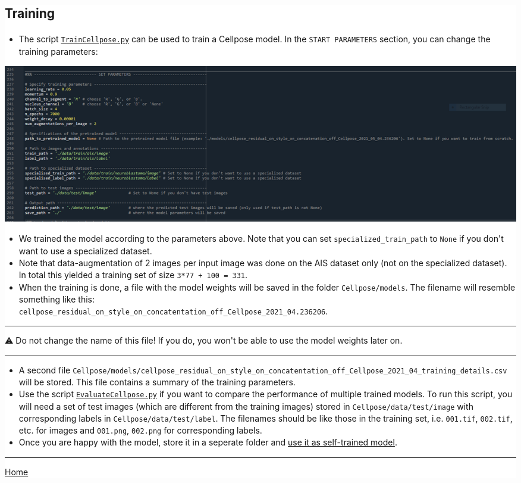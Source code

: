 </p>

## Training

- The script [```TrainCellpose.py```](https://github.com/lukasvandenheuvel/CellContactNetwork/blob/main/Cellpose/TrainCellpose.py) can be used to train a Cellpose model. In the ```START PARAMETERS``` section, you can change the training parameters:

<p align="center">
  <img width="1000" src="./assets/img/AISscriptParameters.PNG">
</p>

- We trained the model according to the parameters above. Note that you can set ```specialized_train_path``` to ```None``` if you don't want to use a specialized dataset.
- Note that data-augmentation of 2 images per input image was done on the AIS dataset only (not on the specialized dataset). In total this yielded a training set of size ```3*77 + 100 = 331```.
- When the training is done, a file with the model weights will be saved in the folder ```Cellpose/models```. The filename will resemble something like this:  
```cellpose_residual_on_style_on_concatentation_off_Cellpose_2021_04.236206```.

---

⚠️ Do not change the name of this file! If you do, you won't be able to use the model weights later on.

---

- A second file ```Cellpose/models/cellpose_residual_on_style_on_concatentation_off_Cellpose_2021_04_training_details.csv``` will be stored. This file contains a summary of the training parameters.
- Use the script [```EvaluateCellpose.py```](https://github.com/lukasvandenheuvel/CellContactNetwork/blob/main/Cellpose/EvaluateCellpose.py) if you want to compare the performance of multiple trained models. To run this script, you will need a set of test images (which are different from the training images) stored in ```Cellpose/data/test/image``` with corresponding labels in ```Cellpose/data/test/label```. The filenames should be like those in the training set, i.e. ```001.tif```, ```002.tif```, etc. for images and ```001.png```, ```002.png``` for corresponding labels.
- Once you are happy with the model, store it in a seperate folder and [use it as self-trained model](https://lukasvandenheuvel.github.io/CellContactNetwork/network_detection.html).  

  
  
---
[Home](index.md)
